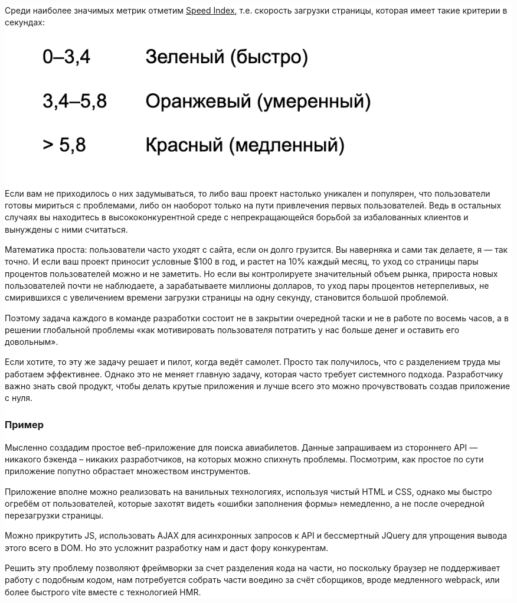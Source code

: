 Среди наиболее значимых метрик отметим [Speed Index](https://developer.chrome.com/docs/lighthouse/performance/speed-index?hl=ru), т.е. скорость загрузки страницы, которая имеет такие критерии в секундах: 

![img](8.png)

Если вам не приходилось о них задумываться, то либо ваш проект настолько уникален и популярен, что пользователи готовы мириться с проблемами, либо он наоборот только на пути привлечения первых пользователей. Ведь в остальных случаях вы находитесь в высококонкурентной среде с непрекращающейся борьбой за избалованных клиентов и вынуждены с ними считаться. 

Математика проста: пользователи часто уходят с сайта, если он долго грузится. Вы наверняка и сами так делаете, я — так точно. И если ваш проект приносит условные $100 в год, и растет на 10% каждый месяц, то уход со страницы пары процентов пользователей можно и не заметить. Но если вы контролируете значительный объем рынка, прироста новых пользователей почти не наблюдаете, а зарабатываете миллионы долларов, то уход пары процентов нетерпеливых, не смирившихся с увеличением времени загрузки страницы на одну секунду, становится большой проблемой. 

Поэтому задача каждого в команде разработки состоит не в закрытии очередной таски и не в работе по восемь часов, а в решении глобальной проблемы «как мотивировать пользователя потратить у нас больше денег и оставить его довольным».

Если хотите, то эту же задачу решает и пилот, когда ведёт самолет. Просто так получилось, что с разделением труда мы работаем эффективнее. Однако это не меняет главную задачу, которая часто требует системного подхода. Разработчику важно знать свой продукт, чтобы делать крутые приложения и лучше всего это можно прочувствовать создав приложение с нуля.

### Пример

Мысленно создадим простое веб-приложение для поиска авиабилетов. Данные запрашиваем из стороннего API — никакого бэкенда – никаких разработчиков, на которых можно спихнуть проблемы. Посмотрим, как простое по сути приложение попутно обрастает множеством инструментов.

Приложение вполне можно реализовать на ванильных технологиях, используя чистый HTML и CSS, однако мы быстро огребём от пользователей, которые захотят видеть «ошибки заполнения формы» немедленно, а не после очередной перезагрузки страницы.

Можно прикрутить JS, использовать AJAX для асинхронных запросов к API и бессмертный JQuery для упрощения вывода этого всего в DOM. Но это усложнит разработку нам и даст фору конкурентам.

Решить эту проблему позволяют фреймворки за счет разделения кода на части, но поскольку браузер не поддерживает работу с подобным кодом, нам потребуется собрать части воедино за счёт сборщиков, вроде медленного webpack, или более быстрого vite вместе с технологией HMR.
